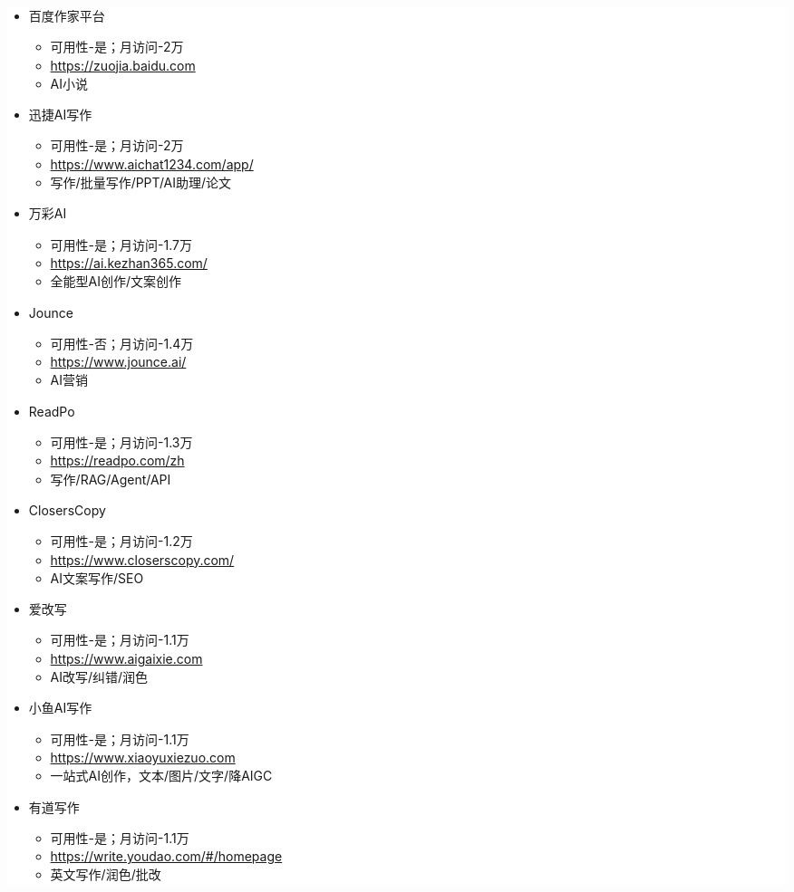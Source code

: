  - 百度作家平台
     - 可用性-是；月访问-2万
     - https://zuojia.baidu.com
     - AI小说
    


 - 迅捷AI写作
     - 可用性-是；月访问-2万
     - https://www.aichat1234.com/app/
     - 写作/批量写作/PPT/AI助理/论文
    


 - 万彩AI
     - 可用性-是；月访问-1.7万
     - https://ai.kezhan365.com/
     - 全能型AI创作/文案创作
    


 - Jounce
     - 可用性-否；月访问-1.4万
     - https://www.jounce.ai/
     - AI营销
    


 - ReadPo
     - 可用性-是；月访问-1.3万
     - https://readpo.com/zh
     - 写作/RAG/Agent/API
    


 - ClosersCopy
     - 可用性-是；月访问-1.2万
     - https://www.closerscopy.com/
     - AI文案写作/SEO
    


 - 爱改写
     - 可用性-是；月访问-1.1万
     - https://www.aigaixie.com
     - AI改写/纠错/润色
    


 - 小鱼AI写作
     - 可用性-是；月访问-1.1万
     - https://www.xiaoyuxiezuo.com
     - 一站式AI创作，文本/图片/文字/降AIGC
    


 - 有道写作
     - 可用性-是；月访问-1.1万
     - https://write.youdao.com/#/homepage
     - 英文写作/润色/批改
    

